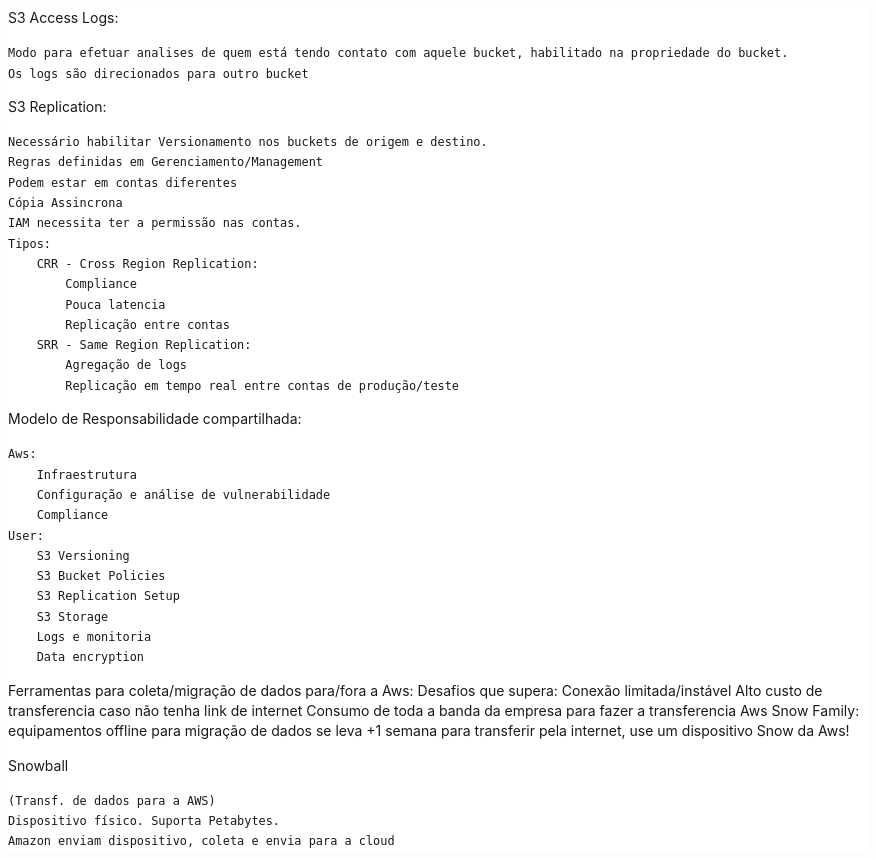 S3 Access Logs:
```
Modo para efetuar analises de quem está tendo contato com aquele bucket, habilitado na propriedade do bucket.
Os logs são direcionados para outro bucket
```

S3 Replication:
```
Necessário habilitar Versionamento nos buckets de origem e destino.
Regras definidas em Gerenciamento/Management
Podem estar em contas diferentes
Cópia Assincrona
IAM necessita ter a permissão nas contas.
Tipos:
	CRR - Cross Region Replication:
		Compliance
		Pouca latencia
		Replicação entre contas
	SRR - Same Region Replication:
		Agregação de logs
		Replicação em tempo real entre contas de produção/teste
```

Modelo de Responsabilidade compartilhada:
```
Aws:
	Infraestrutura
	Configuração e análise de vulnerabilidade
	Compliance
User: 
	S3 Versioning
	S3 Bucket Policies
	S3 Replication Setup
	S3 Storage
	Logs e monitoria
	Data encryption
```

Ferramentas para coleta/migração de dados para/fora a Aws:
	Desafios que supera:
		Conexão limitada/instável
		Alto custo de transferencia caso não tenha link de internet
		Consumo de toda a banda da empresa para fazer a transferencia
	Aws Snow Family:
		equipamentos offline para migração de dados
		se leva +1 semana para transferir pela internet, use um dispositivo Snow da Aws!

Snowball
```
(Transf. de dados para a AWS)
Dispositivo físico. Suporta Petabytes.
Amazon enviam dispositivo, coleta e envia para a cloud
```
